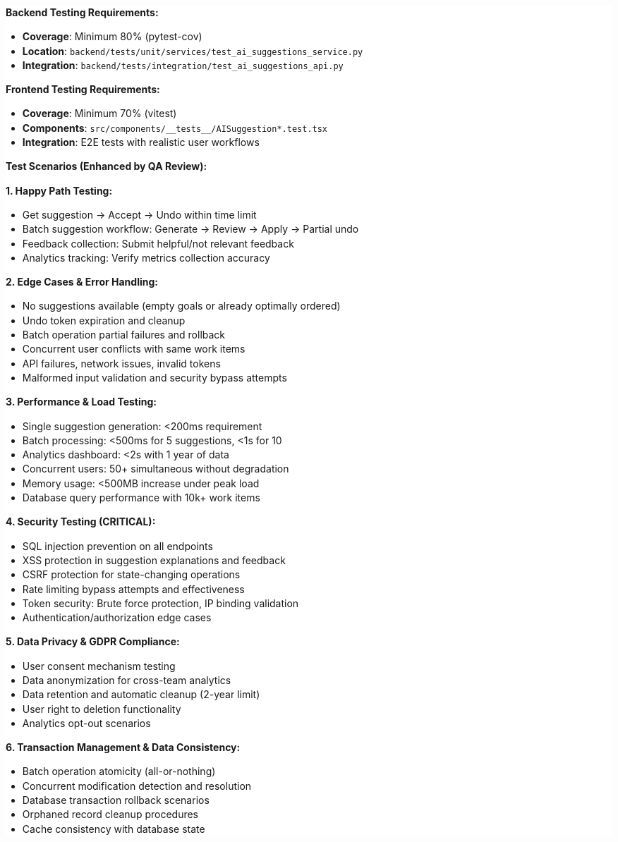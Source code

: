 **Backend Testing Requirements:**
- **Coverage**: Minimum 80% (pytest-cov)
- **Location**: `backend/tests/unit/services/test_ai_suggestions_service.py`
- **Integration**: `backend/tests/integration/test_ai_suggestions_api.py`

**Frontend Testing Requirements:**
- **Coverage**: Minimum 70% (vitest)
- **Components**: `src/components/__tests__/AISuggestion*.test.tsx`
- **Integration**: E2E tests with realistic user workflows

**Test Scenarios (Enhanced by QA Review):**

**1. Happy Path Testing:**
- Get suggestion → Accept → Undo within time limit
- Batch suggestion workflow: Generate → Review → Apply → Partial undo
- Feedback collection: Submit helpful/not relevant feedback
- Analytics tracking: Verify metrics collection accuracy

**2. Edge Cases & Error Handling:**
- No suggestions available (empty goals or already optimally ordered)
- Undo token expiration and cleanup
- Batch operation partial failures and rollback
- Concurrent user conflicts with same work items
- API failures, network issues, invalid tokens
- Malformed input validation and security bypass attempts

**3. Performance & Load Testing:**
- Single suggestion generation: <200ms requirement
- Batch processing: <500ms for 5 suggestions, <1s for 10
- Analytics dashboard: <2s with 1 year of data
- Concurrent users: 50+ simultaneous without degradation
- Memory usage: <500MB increase under peak load
- Database query performance with 10k+ work items

**4. Security Testing (CRITICAL):**
- SQL injection prevention on all endpoints
- XSS protection in suggestion explanations and feedback
- CSRF protection for state-changing operations
- Rate limiting bypass attempts and effectiveness
- Token security: Brute force protection, IP binding validation
- Authentication/authorization edge cases

**5. Data Privacy & GDPR Compliance:**
- User consent mechanism testing
- Data anonymization for cross-team analytics
- Data retention and automatic cleanup (2-year limit)
- User right to deletion functionality
- Analytics opt-out scenarios

**6. Transaction Management & Data Consistency:**
- Batch operation atomicity (all-or-nothing)
- Concurrent modification detection and resolution
- Database transaction rollback scenarios
- Orphaned record cleanup procedures
- Cache consistency with database state
